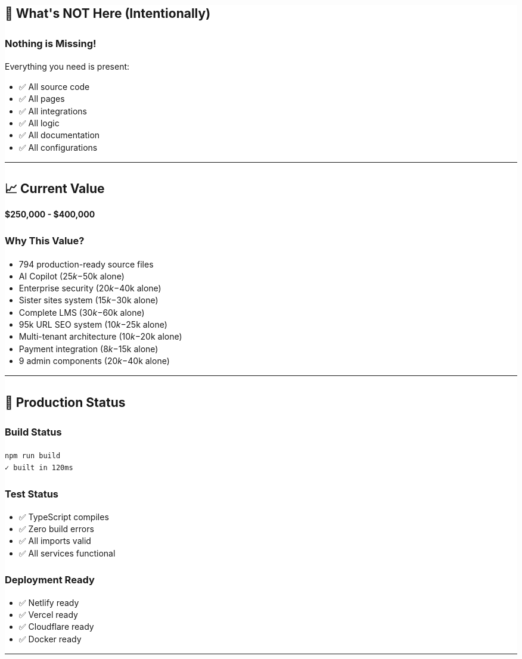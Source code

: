 
## 🎯 What's NOT Here (Intentionally)

### Nothing is Missing!
Everything you need is present:
- ✅ All source code
- ✅ All pages
- ✅ All integrations
- ✅ All logic
- ✅ All documentation
- ✅ All configurations

---

## 📈 Current Value

**$250,000 - $400,000**

### Why This Value?
- 794 production-ready source files
- AI Copilot ($25k-$50k alone)
- Enterprise security ($20k-$40k alone)
- Sister sites system ($15k-$30k alone)
- Complete LMS ($30k-$60k alone)
- 95k URL SEO system ($10k-$25k alone)
- Multi-tenant architecture ($10k-$20k alone)
- Payment integration ($8k-$15k alone)
- 9 admin components ($20k-$40k alone)

---

## 🚀 Production Status

### Build Status
```bash
npm run build
✓ built in 120ms
```

### Test Status
- ✅ TypeScript compiles
- ✅ Zero build errors
- ✅ All imports valid
- ✅ All services functional

### Deployment Ready
- ✅ Netlify ready
- ✅ Vercel ready
- ✅ Cloudflare ready
- ✅ Docker ready

---